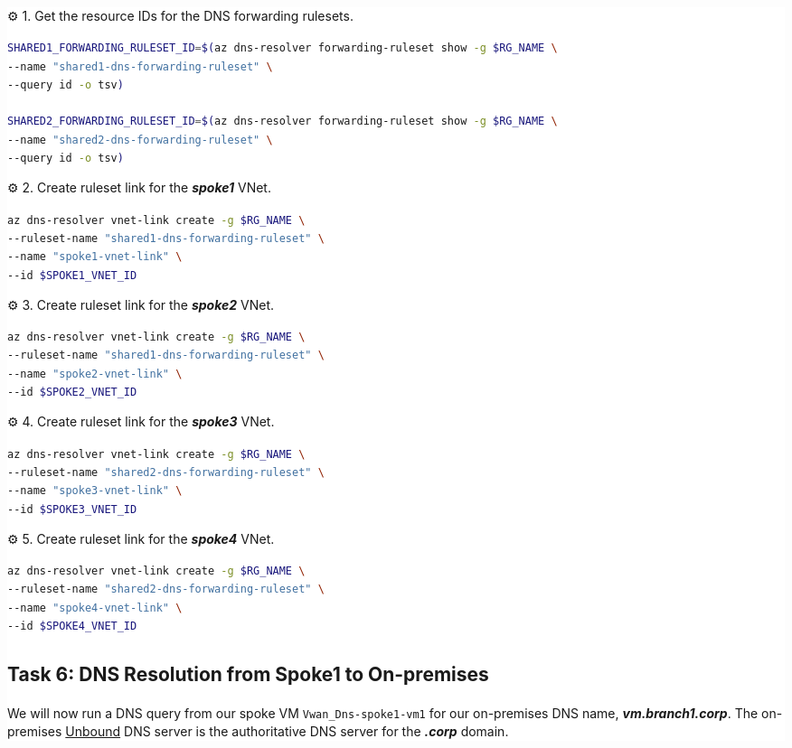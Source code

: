 ⚙️ 1\. Get the resource IDs for the DNS forwarding rulesets.

```sh
SHARED1_FORWARDING_RULESET_ID=$(az dns-resolver forwarding-ruleset show -g $RG_NAME \
--name "shared1-dns-forwarding-ruleset" \
--query id -o tsv)

SHARED2_FORWARDING_RULESET_ID=$(az dns-resolver forwarding-ruleset show -g $RG_NAME \
--name "shared2-dns-forwarding-ruleset" \
--query id -o tsv)
```

⚙️ 2\. Create ruleset link for the ***spoke1*** VNet.

```sh
az dns-resolver vnet-link create -g $RG_NAME \
--ruleset-name "shared1-dns-forwarding-ruleset" \
--name "spoke1-vnet-link" \
--id $SPOKE1_VNET_ID
```

⚙️ 3\. Create ruleset link for the ***spoke2*** VNet.

```sh
az dns-resolver vnet-link create -g $RG_NAME \
--ruleset-name "shared1-dns-forwarding-ruleset" \
--name "spoke2-vnet-link" \
--id $SPOKE2_VNET_ID
```

⚙️ 4\. Create ruleset link for the ***spoke3*** VNet.

```sh
az dns-resolver vnet-link create -g $RG_NAME \
--ruleset-name "shared2-dns-forwarding-ruleset" \
--name "spoke3-vnet-link" \
--id $SPOKE3_VNET_ID
```

⚙️ 5\. Create ruleset link for the ***spoke4*** VNet.

```sh
az dns-resolver vnet-link create -g $RG_NAME \
--ruleset-name "shared2-dns-forwarding-ruleset" \
--name "spoke4-vnet-link" \
--id $SPOKE4_VNET_ID
```

## Task 6: DNS Resolution from Spoke1 to On-premises

We will now run a DNS query from our spoke VM `Vwan_Dns-spoke1-vm1` for our on-premises DNS name, ***vm.branch1.corp***. The on-premises [Unbound](https://en.wikipedia.org/wiki/Unbound_(DNS_server)) DNS server is the authoritative DNS server for the ***.corp*** domain.
